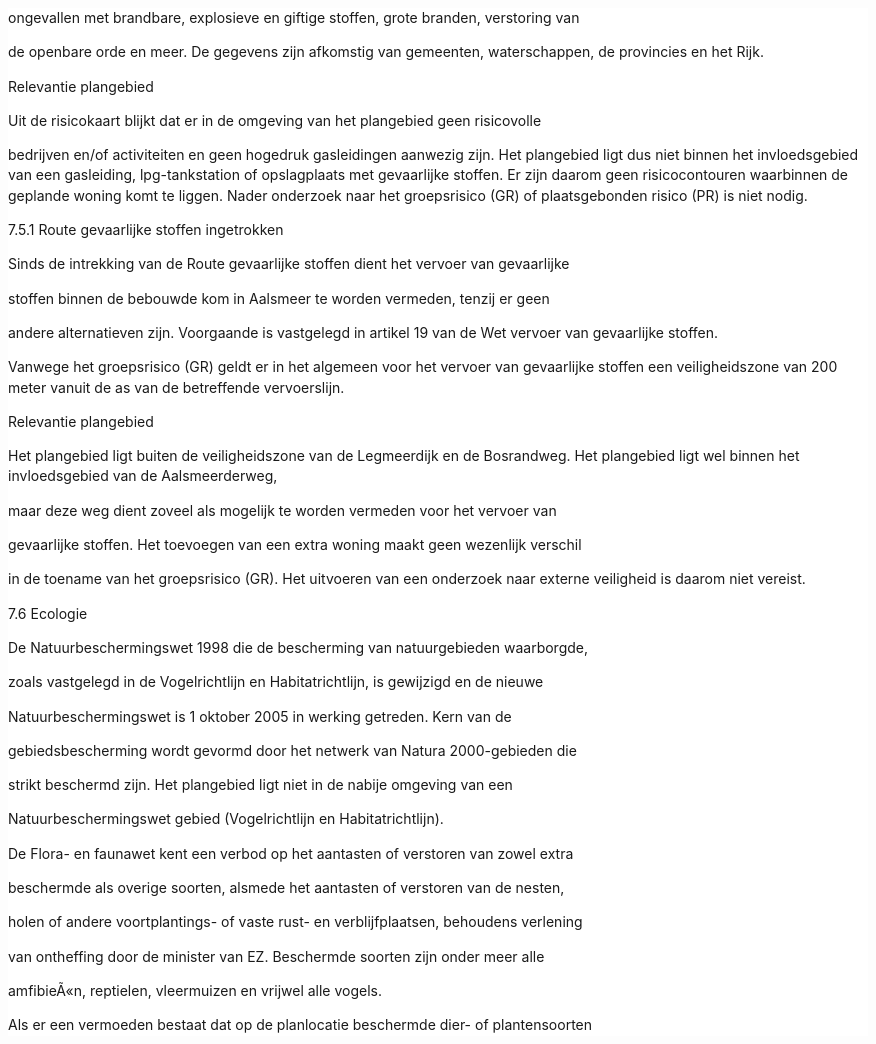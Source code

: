 ongevallen met brandbare, explosieve en giftige stoffen, grote branden, verstoring van

de openbare orde en meer. De gegevens zijn afkomstig van gemeenten, waterschappen, de provincies en het Rijk.

Relevantie plangebied

Uit de risicokaart blijkt dat er in de omgeving van het plangebied geen risicovolle

bedrijven en/of activiteiten en geen hogedruk gasleidingen aanwezig zijn. Het plangebied ligt dus niet binnen het invloedsgebied van een gasleiding, lpg\-tankstation of opslagplaats met gevaarlijke stoffen. Er zijn daarom geen risicocontouren waarbinnen de geplande woning komt te liggen. Nader onderzoek naar het groepsrisico (GR) of plaatsgebonden risico (PR) is niet nodig.

7\.5\.1 Route gevaarlijke stoffen ingetrokken

Sinds de intrekking van de Route gevaarlijke stoffen dient het vervoer van gevaarlijke

stoffen binnen de bebouwde kom in Aalsmeer te worden vermeden, tenzij er geen

andere alternatieven zijn. Voorgaande is vastgelegd in artikel 19 van de Wet vervoer van gevaarlijke stoffen.

Vanwege het groepsrisico (GR) geldt er in het algemeen voor het vervoer van gevaarlijke stoffen een veiligheidszone van 200 meter vanuit de as van de betreffende vervoerslijn.

Relevantie plangebied

Het plangebied ligt buiten de veiligheidszone van de Legmeerdijk en de Bosrandweg. Het plangebied ligt wel binnen het invloedsgebied van de Aalsmeerderweg,

maar deze weg dient zoveel als mogelijk te worden vermeden voor het vervoer van

gevaarlijke stoffen. Het toevoegen van een extra woning maakt geen wezenlijk verschil

in de toename van het groepsrisico (GR). Het uitvoeren van een onderzoek naar externe veiligheid is daarom niet vereist.

7\.6 Ecologie

De Natuurbeschermingswet 1998 die de bescherming van natuurgebieden waarborgde,

zoals vastgelegd in de Vogelrichtlijn en Habitatrichtlijn, is gewijzigd en de nieuwe

Natuurbeschermingswet is 1 oktober 2005 in werking getreden. Kern van de

gebiedsbescherming wordt gevormd door het netwerk van Natura 2000\-gebieden die

strikt beschermd zijn. Het plangebied ligt niet in de nabije omgeving van een

Natuurbeschermingswet gebied (Vogelrichtlijn en Habitatrichtlijn).

De Flora\- en faunawet kent een verbod op het aantasten of verstoren van zowel extra

beschermde als overige soorten, alsmede het aantasten of verstoren van de nesten,

holen of andere voortplantings\- of vaste rust\- en verblijfplaatsen, behoudens verlening

van ontheffing door de minister van EZ. Beschermde soorten zijn onder meer alle

amfibieÃ«n, reptielen, vleermuizen en vrijwel alle vogels.

Als er een vermoeden bestaat dat op de planlocatie beschermde dier\- of plantensoorten
